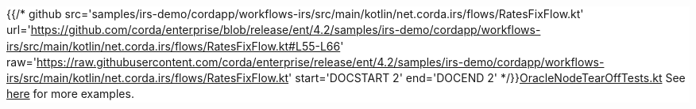 {{/* github src='samples/irs-demo/cordapp/workflows-irs/src/main/kotlin/net.corda.irs/flows/RatesFixFlow.kt' url='https://github.com/corda/enterprise/blob/release/ent/4.2/samples/irs-demo/cordapp/workflows-irs/src/main/kotlin/net.corda.irs/flows/RatesFixFlow.kt#L55-L66' raw='https://raw.githubusercontent.com/corda/enterprise/release/ent/4.2/samples/irs-demo/cordapp/workflows-irs/src/main/kotlin/net.corda.irs/flows/RatesFixFlow.kt' start='DOCSTART 2' end='DOCEND 2' */}}[OracleNodeTearOffTests.kt](https://github.com/corda/enterprise/blob/release/ent/4.2/samples/irs-demo/cordapp/workflows-irs/src/test/kotlin/net/corda/irs/api/OracleNodeTearOffTests.kt)
See [here](https://github.com/corda/corda/samples/irs-demo/cordapp/workflows-irs/src/test/kotlin/net/corda/irs/api/OracleNodeTearOffTests.kt) for more examples.

